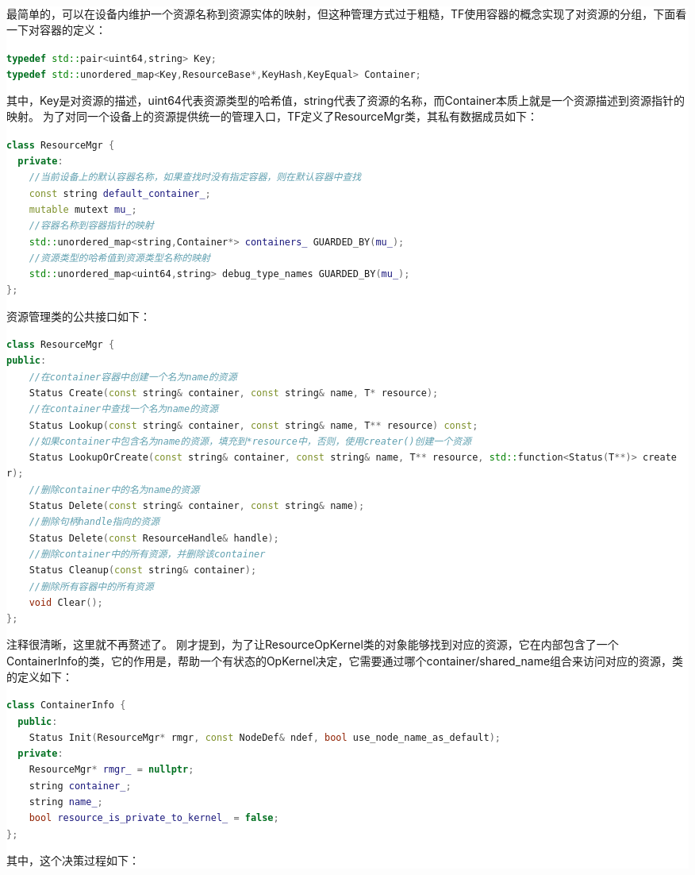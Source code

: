 最简单的，可以在设备内维护一个资源名称到资源实体的映射，但这种管理方式过于粗糙，TF使用容器的概念实现了对资源的分组，下面看一下对容器的定义：

```c++
typedef std::pair<uint64,string> Key;
typedef std::unordered_map<Key,ResourceBase*,KeyHash,KeyEqual> Container;
```

其中，Key是对资源的描述，uint64代表资源类型的哈希值，string代表了资源的名称，而Container本质上就是一个资源描述到资源指针的映射。
为了对同一个设备上的资源提供统一的管理入口，TF定义了ResourceMgr类，其私有数据成员如下：
```c++
class ResourceMgr {
  private:
    //当前设备上的默认容器名称，如果查找时没有指定容器，则在默认容器中查找
    const string default_container_;
    mutable mutext mu_;
    //容器名称到容器指针的映射
    std::unordered_map<string,Container*> containers_ GUARDED_BY(mu_);
    //资源类型的哈希值到资源类型名称的映射
    std::unordered_map<uint64,string> debug_type_names GUARDED_BY(mu_);
};
```
资源管理类的公共接口如下：
```c++
class ResourceMgr {
public:
    //在container容器中创建一个名为name的资源
    Status Create(const string& container, const string& name, T* resource);
    //在container中查找一个名为name的资源
    Status Lookup(const string& container, const string& name, T** resource) const;
    //如果container中包含名为name的资源，填充到*resource中，否则，使用creater()创建一个资源
    Status LookupOrCreate(const string& container, const string& name, T** resource, std::function<Status(T**)> creater);
    //删除container中的名为name的资源
    Status Delete(const string& container, const string& name);
    //删除句柄handle指向的资源
    Status Delete(const ResourceHandle& handle);
    //删除container中的所有资源，并删除该container
    Status Cleanup(const string& container);
    //删除所有容器中的所有资源
    void Clear();
};
```
注释很清晰，这里就不再赘述了。
刚才提到，为了让ResourceOpKernel类的对象能够找到对应的资源，它在内部包含了一个ContainerInfo的类，它的作用是，帮助一个有状态的OpKernel决定，它需要通过哪个container/shared_name组合来访问对应的资源，类的定义如下：

```c++
class ContainerInfo {
  public:
    Status Init(ResourceMgr* rmgr, const NodeDef& ndef, bool use_node_name_as_default);
  private:
    ResourceMgr* rmgr_ = nullptr;
    string container_;
    string name_;
    bool resource_is_private_to_kernel_ = false;
};
```
其中，这个决策过程如下：

